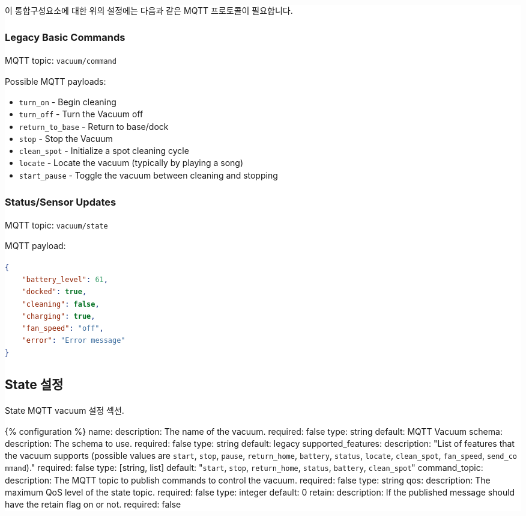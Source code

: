 이 통합구성요소에 대한 위의 설정에는 다음과 같은 MQTT 프로토콜이 필요합니다.

### Legacy Basic Commands

MQTT topic: `vacuum/command`

Possible MQTT payloads:

- `turn_on` - Begin cleaning
- `turn_off` - Turn the Vacuum off
- `return_to_base` - Return to base/dock
- `stop` - Stop the Vacuum
- `clean_spot` - Initialize a spot cleaning cycle
- `locate` - Locate the vacuum (typically by playing a song)
- `start_pause` - Toggle the vacuum between cleaning and stopping

### Status/Sensor Updates

MQTT topic: `vacuum/state`

MQTT payload:

```json
{
    "battery_level": 61,
    "docked": true,
    "cleaning": false,
    "charging": true,
    "fan_speed": "off",
    "error": "Error message"
}
```

## State 설정

State MQTT vacuum 설정 섹션.

{% configuration %}
name:
  description: The name of the vacuum.
  required: false
  type: string
  default: MQTT Vacuum
schema:
  description: The schema to use.
  required: false
  type: string
  default: legacy
supported_features:
  description: "List of features that the vacuum supports (possible values are `start`, `stop`, `pause`, `return_home`, `battery`, `status`, `locate`, `clean_spot`, `fan_speed`, `send_command`)."
  required: false
  type: [string, list]
  default: "`start`, `stop`, `return_home`, `status`, `battery`, `clean_spot`"
command_topic:
  description: The MQTT topic to publish commands to control the vacuum.
  required: false
  type: string
qos:
  description: The maximum QoS level of the state topic.
  required: false
  type: integer
  default: 0
retain:
  description: If the published message should have the retain flag on or not.
  required: false